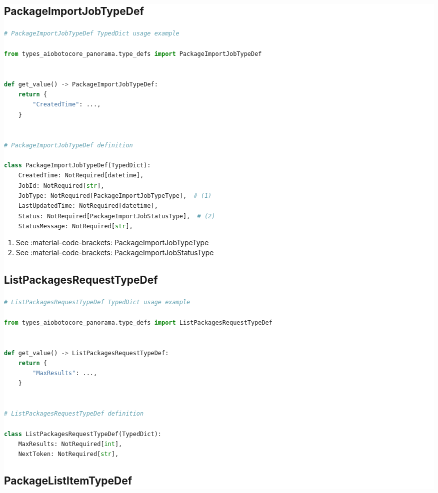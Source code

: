 ## PackageImportJobTypeDef

```python
# PackageImportJobTypeDef TypedDict usage example

from types_aiobotocore_panorama.type_defs import PackageImportJobTypeDef


def get_value() -> PackageImportJobTypeDef:
    return {
        "CreatedTime": ...,
    }


# PackageImportJobTypeDef definition

class PackageImportJobTypeDef(TypedDict):
    CreatedTime: NotRequired[datetime],
    JobId: NotRequired[str],
    JobType: NotRequired[PackageImportJobTypeType],  # (1)
    LastUpdatedTime: NotRequired[datetime],
    Status: NotRequired[PackageImportJobStatusType],  # (2)
    StatusMessage: NotRequired[str],
```

1. See [:material-code-brackets: PackageImportJobTypeType](./literals.md#packageimportjobtypetype) 
2. See [:material-code-brackets: PackageImportJobStatusType](./literals.md#packageimportjobstatustype) 
## ListPackagesRequestTypeDef

```python
# ListPackagesRequestTypeDef TypedDict usage example

from types_aiobotocore_panorama.type_defs import ListPackagesRequestTypeDef


def get_value() -> ListPackagesRequestTypeDef:
    return {
        "MaxResults": ...,
    }


# ListPackagesRequestTypeDef definition

class ListPackagesRequestTypeDef(TypedDict):
    MaxResults: NotRequired[int],
    NextToken: NotRequired[str],
```

## PackageListItemTypeDef
